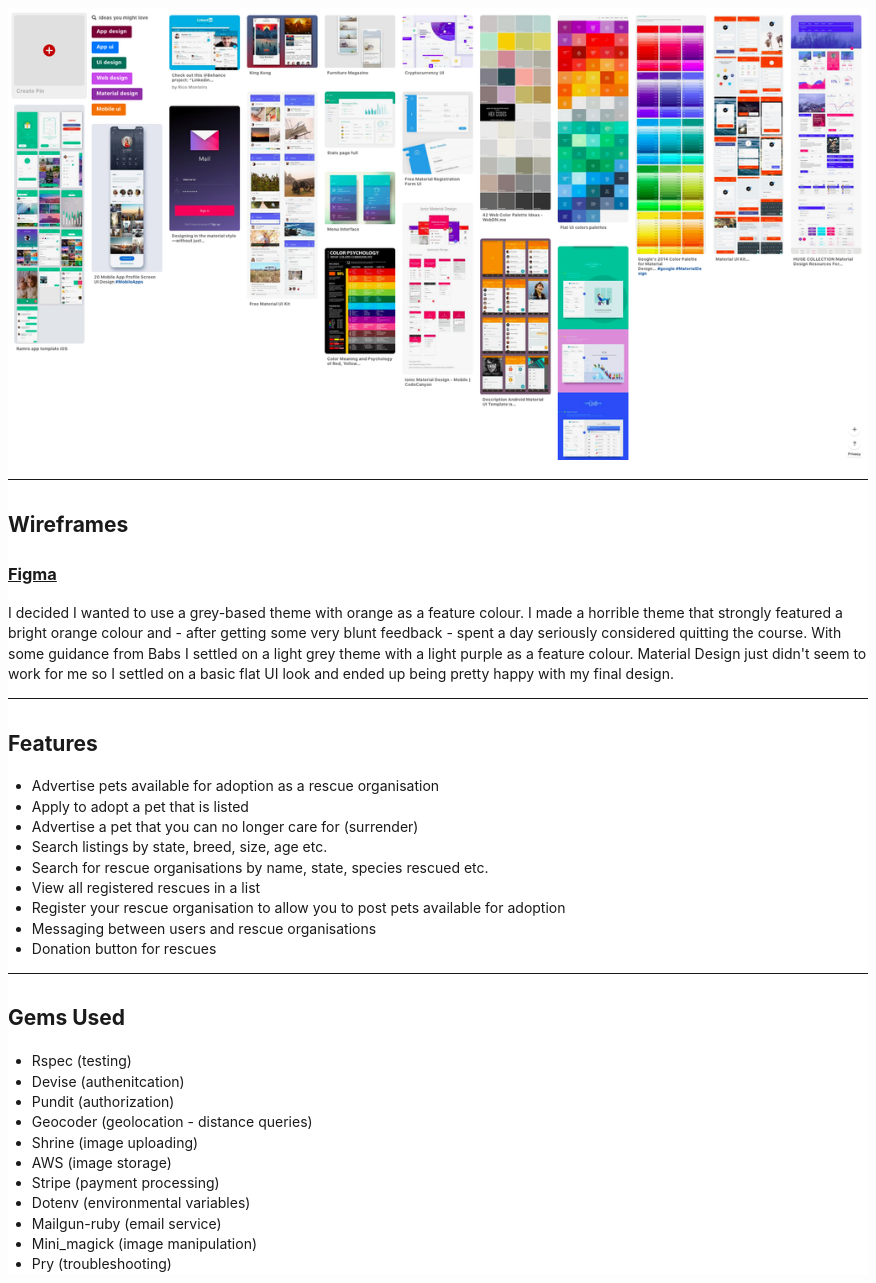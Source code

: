 ![Mood Board](app/assets/images/moodboard.png)

---
## Wireframes
### [Figma](https://www.figma.com/file/D6zxse7wpLjgmB893NXtTWNs/Rescue-Website?node-id=48%3A16)
I decided I wanted to use a grey-based theme with orange as a feature colour. I made a horrible theme that strongly featured a bright orange colour and - after getting some very blunt feedback - spent a day seriously considered quitting the course. With some guidance from Babs I settled on a light grey theme with a light purple as a feature colour. Material Design just didn't seem to work for me so I settled on a basic flat UI look and ended up being pretty happy with my final design.

---
## Features
- Advertise pets available for adoption as a rescue organisation
- Apply to adopt a pet that is listed
- Advertise a pet that you can no longer care for (surrender)
- Search listings by state, breed, size, age etc.
- Search for rescue organisations by name, state, species rescued etc.
- View all registered rescues in a list
- Register your rescue organisation to allow you to post pets available for adoption
- Messaging between users and rescue organisations
- Donation button for rescues

---
## Gems Used
- Rspec (testing)
- Devise (authenitcation)
- Pundit (authorization)
- Geocoder (geolocation - distance queries)
- Shrine (image uploading)
- AWS (image storage)
- Stripe (payment processing)
- Dotenv (environmental variables)
- Mailgun-ruby (email service)
- Mini_magick (image manipulation)
- Pry (troubleshooting)
